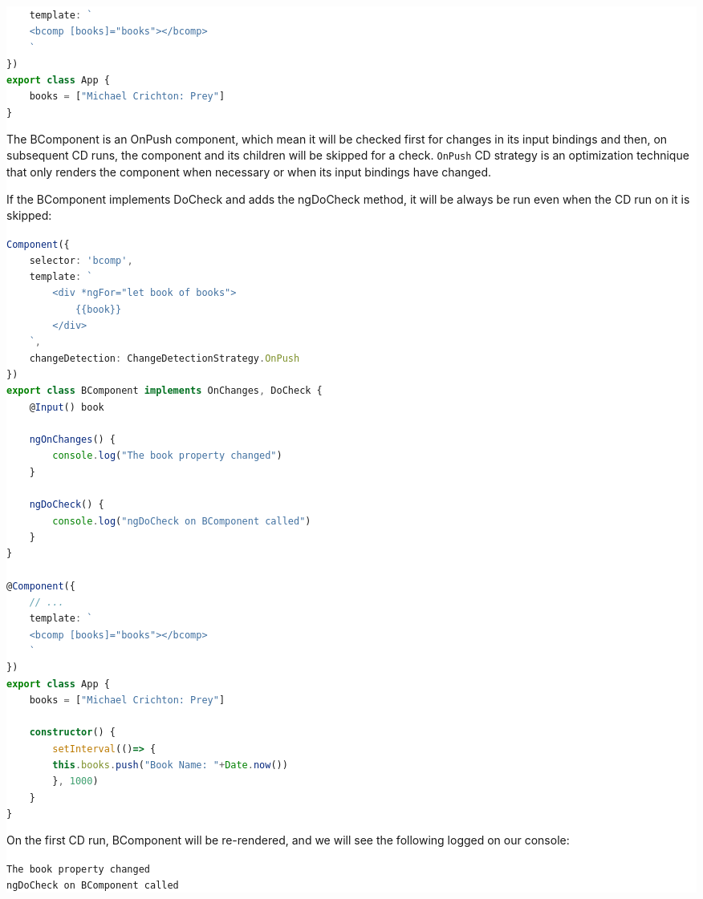 ```typescript
    template: `
    <bcomp [books]="books"></bcomp>
    `
})
export class App {
    books = ["Michael Crichton: Prey"]
}
```

The BComponent is an OnPush component, which mean it will be checked first for changes in its input bindings and then, on subsequent CD runs, the component and its children will be skipped for a check. `OnPush` CD strategy is an optimization technique that only renders the component when necessary or when its input bindings have changed.

If the BComponent implements DoCheck and adds the ngDoCheck method, it will be always be run even when the CD run on it is skipped:
```typescript
Component({
    selector: 'bcomp',
    template: `
        <div *ngFor="let book of books">
            {{book}}
        </div>
    `,
    changeDetection: ChangeDetectionStrategy.OnPush
})
export class BComponent implements OnChanges, DoCheck {
    @Input() book

    ngOnChanges() {
        console.log("The book property changed")
    }

    ngDoCheck() {
        console.log("ngDoCheck on BComponent called")
    }
}

@Component({
    // ...
    template: `
    <bcomp [books]="books"></bcomp>
    `
})
export class App {
    books = ["Michael Crichton: Prey"]

    constructor() {
        setInterval(()=> {
        this.books.push("Book Name: "+Date.now())
        }, 1000)
    }
}
```
On the first CD run, BComponent will be re-rendered, and we will see the following logged on our console:
```bash
The book property changed
ngDoCheck on BComponent called
```
